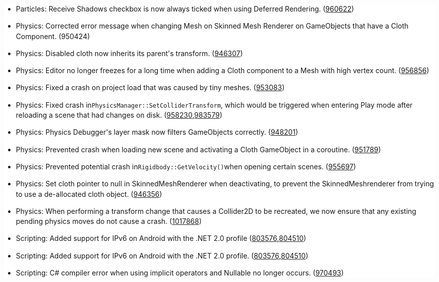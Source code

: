 -   Particles: Receive Shadows checkbox is now always ticked when using Deferred Rendering. ([960622](https://issuetracker.unity3d.com/issues/renderer-receive-shadows-is-ticked-off-in-the-inspector-when-using-deferred-even-though-shadows-are-being-received))

-   Physics: Corrected error message when changing Mesh on Skinned Mesh Renderer on GameObjects that have a Cloth Component. (950424)

-   Physics: Disabled cloth now inherits its parent\'s transform. ([946307](https://issuetracker.unity3d.com/issues/gameobject-which-has-a-disabled-cloth-component-does-not-follow-parents-transform))

-   Physics: Editor no longer freezes for a long time when adding a Cloth component to a Mesh with high vertex count. ([956856](https://issuetracker.unity3d.com/issues/regression-editor-is-not-responding-for-a-while-when-adding-cloth-component-to-a-mesh-with-a-high-vertex-count))

-   Physics: Fixed a crash on project load that was caused by tiny meshes. ([953083](https://issuetracker.unity3d.com/issues/physx-subsortquick-sort4-crashes-on-project-load))

-   Physics: Fixed crash in` PhysicsManager::SetColliderTransform `, which would be triggered when entering Play mode after reloading a scene that had changes on disk. ([958230](https://issuetracker.unity3d.com/issues/regression-crash-on-physicsmanager-setcollidertransform-while-entering-playmode-after-reloading-scene-that-had-changes-on-disk),[983579](https://issuetracker.unity3d.com/issues/editor-crashes-after-closing-if-project-settings-folder-is-changed))

-   Physics: Physics Debugger\'s layer mask now filters GameObjects correctly. ([948201](https://issuetracker.unity3d.com/issues/physics-debugger-hide-layers-not-working-then-gameobject-have-different-layer))

-   Physics: Prevented crash when loading new scene and activating a Cloth GameObject in a coroutine. ([951789](https://issuetracker.unity3d.com/issues/unity-crashes-when-on-coroutine-loading-new-scene-and-activating-cloth-gameobject))

-   Physics: Prevented potential crash in` Rigidbody::GetVelocity() `when opening certain scenes. ([955697](https://issuetracker.unity3d.com/issues/the-editor-crashes-in-rigidbody-getvelocity-when-opening-the-specific-scene))

-   Physics: Set cloth pointer to null in SkinnedMeshRenderer when deactivating, to prevent the SkinnedMeshrenderer from trying to use a de-allocated cloth object. ([946356](https://issuetracker.unity3d.com/issues/cloth-undoing-mesh-removal-done-by-cloth-component-crashes-editor))

-   Physics: When performing a transform change that causes a Collider2D to be recreated, we now ensure that any existing pending physics moves do not cause a crash. ([1017868](https://issuetracker.unity3d.com/issues/using-transform-dot-lookat-right-after-instantiating-causes-a-crash-in-b2broadphase-updatepairs))

-   Scripting: Added support for IPv6 on Android with the .NET 2.0 profile ([803576](https://issuetracker.unity3d.com/issues/android-socket-dot-ossupportsipv6-throwing-exception-on-android),[804510](https://issuetracker.unity3d.com/issues/android-ipv6-using-ipv6-doesnt-work-on-android-when-using-net-2-dot-0-compatibility-level))

-   Scripting: Added support for IPv6 on Android with the .NET 2.0 profile. ([803576](https://issuetracker.unity3d.com/issues/android-socket-dot-ossupportsipv6-throwing-exception-on-android),[804510](https://issuetracker.unity3d.com/issues/android-ipv6-using-ipv6-doesnt-work-on-android-when-using-net-2-dot-0-compatibility-level))

-   Scripting: C# compiler error when using implicit operators and Nullable no longer occurs. ([970493](https://issuetracker.unity3d.com/issues/error-cs0266-when-using-implicit-operator-to-convert-nullable-struct-to-non-nullable))
